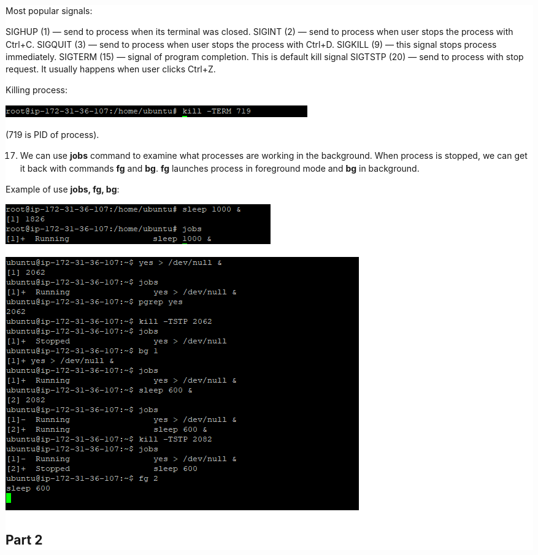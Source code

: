 Most popular signals: 

SIGHUP (1) — send to process when its terminal was closed.
SIGINT (2) — send to process when user stops the process with Ctrl+C.
SIGQUIT (3) — send to process when user stops the process with Ctrl+D.
SIGKILL (9) — this signal stops process immediately.
SIGTERM (15) — signal of program completion. This is default kill signal
SIGTSTP (20) — send to process with stop request. It usually happens when user clicks Ctrl+Z.

Killing process: 

![](./images/image15.png)

(719 is PID of process).

17. We can use **jobs** command to examine what processes are working in the background.
When process is stopped, we can get it back with commands **fg** and **bg**. **fg** launches process in foreground mode and **bg** in background.

Example of use **jobs, fg, bg**:

![](./images/image16.png)

![](./images/image17.png)

## Part 2
